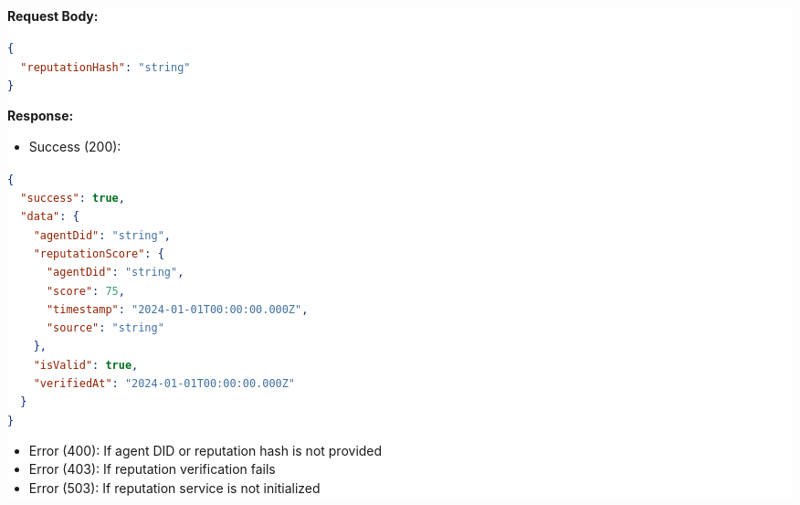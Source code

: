 **Request Body:**

```json
{
  "reputationHash": "string"
}
```

**Response:**

-   Success (200):
```json
{
  "success": true,
  "data": {
    "agentDid": "string",
    "reputationScore": {
      "agentDid": "string",
      "score": 75,
      "timestamp": "2024-01-01T00:00:00.000Z",
      "source": "string"
    },
    "isValid": true,
    "verifiedAt": "2024-01-01T00:00:00.000Z"
  }
}
```
-   Error (400): If agent DID or reputation hash is not provided
-   Error (403): If reputation verification fails
-   Error (503): If reputation service is not initialized

